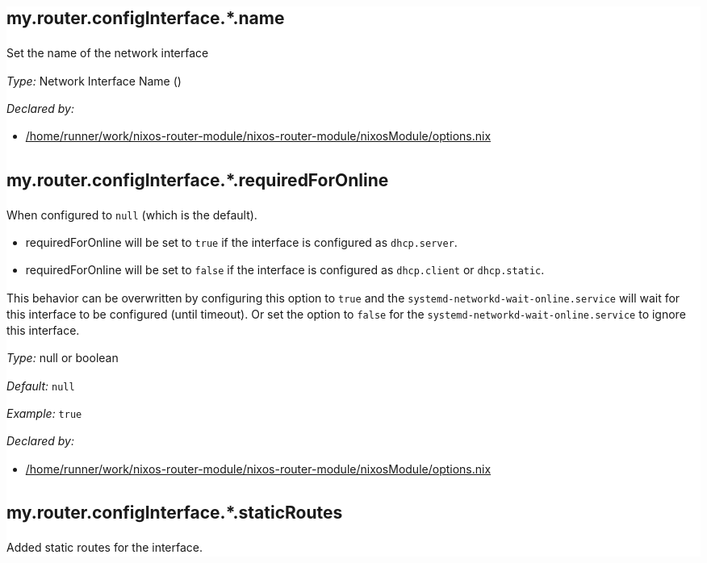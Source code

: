 

## my\.router\.configInterface\.\*\.name



Set the name of the network interface



*Type:*
Network Interface Name ()

*Declared by:*
 - [/home/runner/work/nixos-router-module/nixos-router-module/nixosModule/options\.nix](file:///home/runner/work/nixos-router-module/nixos-router-module/nixosModule/options.nix)



## my\.router\.configInterface\.\*\.requiredForOnline



When configured to ` null ` (which is the default)\.

 - requiredForOnline will be set to ` true `
   if the interface is configured as ` dhcp.server `\.

 - requiredForOnline will be set to ` false `
   if the interface is configured as ` dhcp.client ` or ` dhcp.static `\.

This behavior can be overwritten by configuring this option to ` true ` and
the ` systemd-networkd-wait-online.service ` will
wait for this interface to be configured (until timeout)\.
Or set the option to ` false ` for the ` systemd-networkd-wait-online.service `
to ignore this interface\.



*Type:*
null or boolean



*Default:*
` null `



*Example:*
` true `

*Declared by:*
 - [/home/runner/work/nixos-router-module/nixos-router-module/nixosModule/options\.nix](file:///home/runner/work/nixos-router-module/nixos-router-module/nixosModule/options.nix)



## my\.router\.configInterface\.\*\.staticRoutes



Added static routes for the interface\.
